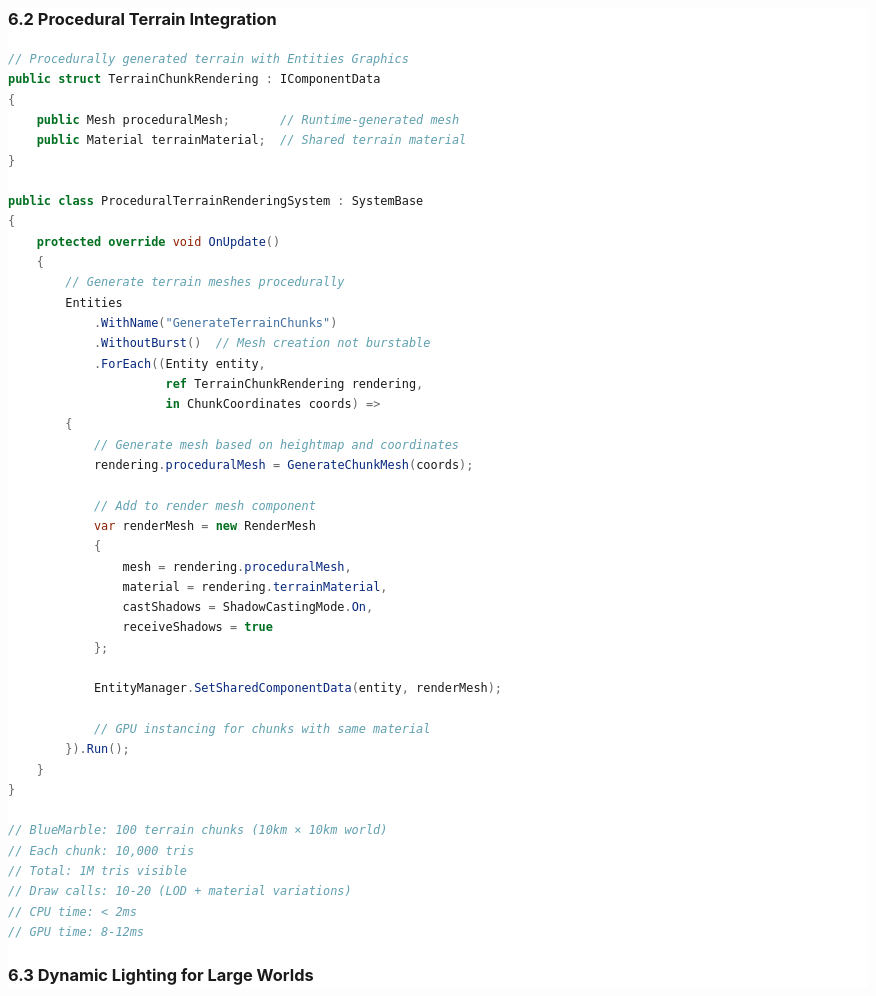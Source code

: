 ### 6.2 Procedural Terrain Integration

```csharp
// Procedurally generated terrain with Entities Graphics
public struct TerrainChunkRendering : IComponentData
{
    public Mesh proceduralMesh;       // Runtime-generated mesh
    public Material terrainMaterial;  // Shared terrain material
}

public class ProceduralTerrainRenderingSystem : SystemBase
{
    protected override void OnUpdate()
    {
        // Generate terrain meshes procedurally
        Entities
            .WithName("GenerateTerrainChunks")
            .WithoutBurst()  // Mesh creation not burstable
            .ForEach((Entity entity,
                      ref TerrainChunkRendering rendering,
                      in ChunkCoordinates coords) =>
        {
            // Generate mesh based on heightmap and coordinates
            rendering.proceduralMesh = GenerateChunkMesh(coords);
            
            // Add to render mesh component
            var renderMesh = new RenderMesh
            {
                mesh = rendering.proceduralMesh,
                material = rendering.terrainMaterial,
                castShadows = ShadowCastingMode.On,
                receiveShadows = true
            };
            
            EntityManager.SetSharedComponentData(entity, renderMesh);
            
            // GPU instancing for chunks with same material
        }).Run();
    }
}

// BlueMarble: 100 terrain chunks (10km × 10km world)
// Each chunk: 10,000 tris
// Total: 1M tris visible
// Draw calls: 10-20 (LOD + material variations)
// CPU time: < 2ms
// GPU time: 8-12ms
```

### 6.3 Dynamic Lighting for Large Worlds
